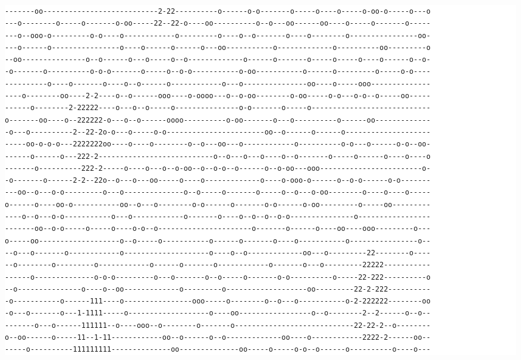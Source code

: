 ~~~~
-------oo---------------------------2-22----------o------o-o-------o-----o----o-----o-oo-o-----o---o
---o--------o-----o-------o-oo-----22--22-o----oo----------o--o---oo------oo----o-----o-------o-----
---o--ooo-o---------o-o----o------------o---------o----o--o-------o----o--------o----------------oo-
---o------o----------------o----o------o------o---oo-----------o-------------o----------oo---------o
--oo---------------o--o------o---o-----o--o-------------o------o-------o-----o-----o----o------o--o-
-o-------o----------o-o-o-------o-----o--o-o-----------o-oo-----------o------o---------o-----o-o----
----------o----o-------o----o--o------o------------o---o---------------oo----o-----ooo--------------
----o--------oo----2-2----o--o------ooo----o-oooo---o--o-oo--------o-oo-----o-o---o-o--o-----oo-----
------o--------2-22222----o---o--o-----o---------------o-o-------o-----o----------------------------
o-------oo----o--222222-o---o--o------oooo----------o-oo-------o---o----------o------oo-------------
-o---o----------2--22-2o-o---o-----o-o-----------------------oo--o------o------o--------------------
-----oo-o-o-o---2222222oo----o----o--------o--o---oo---o------------o----------o-o---o------o-o--oo-
------o------o---222-2---------------------------o--o---o---o----o--o-------o-----o------o----o----o
-------o----------222-2-----o----o---o--o-oo--o--o-o--o------o--o-oo---ooo------------------------o-
-o-------o------2-2--22o--o---o---oo-----o----o-------------o----o-ooo-o------o--o-o------o-o-------
---oo--o---o-o---------o---o--------------o--o-----o-------o-----o--o---o-oo--------o----o----o-----
o------o----oo-o-----------oo--o---o--------o-o------o-------o-o------o-oo---------o-----oo---------
----o--o---o-o-----------o---o------------o-------o----o--o--o--o-o---------------o-----------------
-------oo--o-o-----o-----o----o-o--o----------------------o-------o------o----oo----ooo---------o---
o-----oo-------------------o--o-----o-----------o------o-------o----o-----------o----------------o--
--o---o-------o------------o--------------------o----o--o-------------oo---o---------22--------o----
--o--------o---------o------------o------o-------o------------o-------o---o---------22222-----------
------o--------------o-o-o---------o---o-------o--o-----o-------o-o----------o-----22-222----------o
--o---------------o----o--oo-------------o---------o-------------------oo---------22-2-222----------
-o-----------o------111----o----------------ooo-----o--------o--o---o-----------o-2-222222--------oo
-o---o-------o---1-1111-----o-------------------o----oo-----------------o--o--------2--2------o--o--
-------o---o------111111--o----ooo--o--------o-------o----------------------------22-22-2--o--------
o--oo------o-----11--1-11------------oo--o------o--o-------------oo----o------------2222-2------oo--
-----o----------111111111--------------oo--------------oo-----o-----o-o--o------o----------o----o---
~~~~
